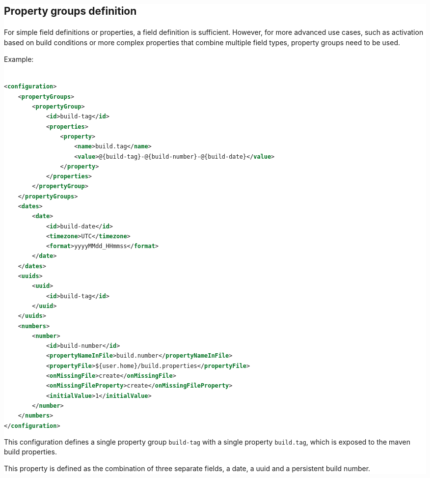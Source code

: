 ## Property groups definition

For simple field definitions or properties, a field definition is sufficient. However, for more advanced use cases, such as activation based on build conditions
or more complex properties that combine multiple field types, property groups need to be used.

Example:

```xml

<configuration>
    <propertyGroups>
        <propertyGroup>
            <id>build-tag</id>
            <properties>
                <property>
                    <name>build.tag</name>
                    <value>@{build-tag}-@{build-number}-@{build-date}</value>
                </property>
            </properties>
        </propertyGroup>
    </propertyGroups>
    <dates>
        <date>
            <id>build-date</id>
            <timezone>UTC</timezone>
            <format>yyyyMMdd_HHmmss</format>
        </date>
    </dates>
    <uuids>
        <uuid>
            <id>build-tag</id>
        </uuid>
    </uuids>
    <numbers>
        <number>
            <id>build-number</id>
            <propertyNameInFile>build.number</propertyNameInFile>
            <propertyFile>${user.home}/build.properties</propertyFile>
            <onMissingFile>create</onMissingFile>
            <onMissingFileProperty>create</onMissingFileProperty>
            <initialValue>1</initialValue>
        </number>
    </numbers>
</configuration>
```

This configuration defines a single property group `build-tag` with a single property `build.tag`, which is exposed to the maven build properties.

This property is defined as the combination of three separate fields, a date, a uuid and a persistent build number.

